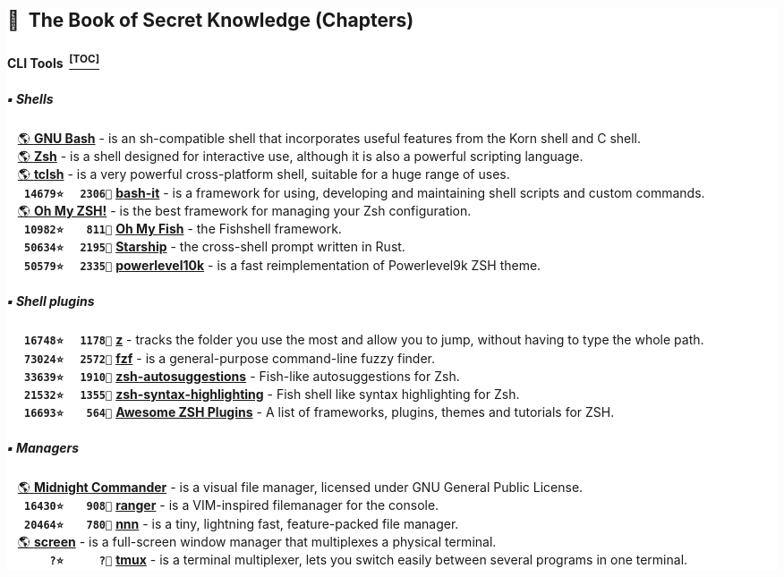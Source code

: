 
## :trident: &nbsp;The Book of Secret Knowledge (Chapters)

#### CLI Tools &nbsp;[<sup>[TOC]</sup>](#anger-table-of-contents)

##### :black_small_square: Shells

<p>
&nbsp;&nbsp; <a href="https://www.gnu.org/software/bash/">🌎 <b>GNU Bash</b></a> - is an sh-compatible shell that incorporates useful features from the Korn shell and C shell.<br>
&nbsp;&nbsp; <a href="https://www.zsh.org/">🌎 <b>Zsh</b></a> - is a shell designed for interactive use, although it is also a powerful scripting language.<br>
&nbsp;&nbsp; <a href="https://tcl-lang.org/">🌎 <b>tclsh</b></a> - is a very powerful cross-platform shell, suitable for a huge range of uses.<br>
&nbsp;&nbsp;  <b><code>&nbsp;14679⭐</code></b> <b><code>&nbsp;&nbsp;2306🍴</code></b> <a href="https://github.com/Bash-it/bash-it"><b>bash-it</b></a></a> - is a framework for using, developing and maintaining shell scripts and custom commands.<br>
&nbsp;&nbsp; <a href="https://ohmyz.sh/">🌎 <b>Oh My ZSH!</b></a> - is the best framework for managing your Zsh configuration.<br>
&nbsp;&nbsp;  <b><code>&nbsp;10982⭐</code></b> <b><code>&nbsp;&nbsp;&nbsp;811🍴</code></b> <a href="https://github.com/oh-my-fish/oh-my-fish"><b>Oh My Fish</b></a></a> - the Fishshell framework.<br>
&nbsp;&nbsp;  <b><code>&nbsp;50634⭐</code></b> <b><code>&nbsp;&nbsp;2195🍴</code></b> <a href="https://github.com/starship/starship"><b>Starship</b></a></a> - the cross-shell prompt written in Rust.<br>
&nbsp;&nbsp;  <b><code>&nbsp;50579⭐</code></b> <b><code>&nbsp;&nbsp;2335🍴</code></b> <a href="https://github.com/romkatv/powerlevel10k"><b>powerlevel10k</b></a></a> - is a fast reimplementation of Powerlevel9k ZSH theme.<br>
</p>

##### :black_small_square: Shell plugins

<p>
&nbsp;&nbsp;  <b><code>&nbsp;16748⭐</code></b> <b><code>&nbsp;&nbsp;1178🍴</code></b> <a href="https://github.com/rupa/z"><b>z</b></a></a> - tracks the folder you use the most and allow you to jump, without having to type the whole path.<br>
&nbsp;&nbsp;  <b><code>&nbsp;73024⭐</code></b> <b><code>&nbsp;&nbsp;2572🍴</code></b> <a href="https://github.com/junegunn/fzf"><b>fzf</b></a></a> - is a general-purpose command-line fuzzy finder.<br>
&nbsp;&nbsp;  <b><code>&nbsp;33639⭐</code></b> <b><code>&nbsp;&nbsp;1910🍴</code></b> <a href="https://github.com/zsh-users/zsh-autosuggestions"><b>zsh-autosuggestions</b></a></a> - Fish-like autosuggestions for Zsh.<br>
&nbsp;&nbsp;  <b><code>&nbsp;21532⭐</code></b> <b><code>&nbsp;&nbsp;1355🍴</code></b> <a href="https://github.com/zsh-users/zsh-syntax-highlighting"><b>zsh-syntax-highlighting</b></a></a> - Fish shell like syntax highlighting for Zsh.<br>
&nbsp;&nbsp;  <b><code>&nbsp;16693⭐</code></b> <b><code>&nbsp;&nbsp;&nbsp;564🍴</code></b> <a href="https://github.com/unixorn/awesome-zsh-plugins"><b>Awesome ZSH Plugins</b></a></a> - A list of frameworks, plugins, themes and tutorials for ZSH.<br>
</p>

##### :black_small_square: Managers

<p>
&nbsp;&nbsp; <a href="https://midnight-commander.org/">🌎 <b>Midnight Commander</b></a> - is a visual file manager, licensed under GNU General Public License.<br>
&nbsp;&nbsp;  <b><code>&nbsp;16430⭐</code></b> <b><code>&nbsp;&nbsp;&nbsp;908🍴</code></b> <a href="https://github.com/ranger/ranger"><b>ranger</b></a></a> - is a VIM-inspired filemanager for the console.<br>
&nbsp;&nbsp;  <b><code>&nbsp;20464⭐</code></b> <b><code>&nbsp;&nbsp;&nbsp;780🍴</code></b> <a href="https://github.com/jarun/nnn"><b>nnn</b></a></a> - is a tiny, lightning fast, feature-packed file manager.<br>
&nbsp;&nbsp; <a href="https://www.gnu.org/software/screen/">🌎 <b>screen</b></a> - is a full-screen window manager that multiplexes a physical terminal.<br>
&nbsp;&nbsp;  <b><code>&nbsp;&nbsp;&nbsp;&nbsp;&nbsp;?⭐</code></b> <b><code>&nbsp;&nbsp;&nbsp;&nbsp;&nbsp;?🍴</code></b> <a href="https://github.com/tmux/tmux/wiki"><b>tmux</b></a></a> - is a terminal multiplexer, lets you switch easily between several programs in one terminal.<br>